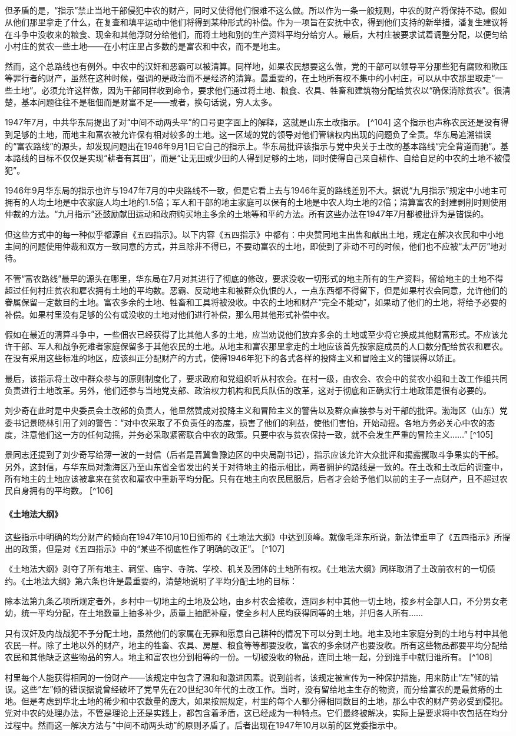 但矛盾的是，“指示”禁止当地干部侵犯中农的财产，同时又使得他们很难不这么做。所以作为一条一般规则，中农的财产将保持不动。假如从他们那里拿走了什么，在复查和填平运动中他们将得到某种形式的补偿。作为一项旨在安抚中农，得到他们支持的新举措，潘复生建议将在斗争中没收来的粮食、现金和其他浮财分给他们，而将土地和别的生产资料平均分给穷人。最后，大村庄被要求试着调整分配，以便匀给小村庄的贫农一些土地——在小村庄里占多数的是富农和中农，而不是地主。

然而，这个总路线也有例外。中农中的汉奸和恶霸可以被清算。同样地，如果农民想要这么做，党的干部可以领导平分那些犯有腐败和欺压等罪行者的财产，虽然在这种时候，强调的是政治而不是经济的清算。最重要的，在土地所有权不集中的小村庄，可以从中农那里取走“一些土地”。必须允许这样做，因为干部同样收到命令，要求他们通过将土地、粮食、农具、牲畜和建筑物分配给贫农以“确保消除贫农”。很清楚，基本问题往往不是租佃而是财富不足——或者，换句话说，穷人太多。

1947年7月，中共华东局提出了对“中间不动两头平”的口号更字面上的解释，这就是山东土改指示。 [^104] 这个指示也声称农民还是没有得到足够的土地，而地主和富农被允许保有相对较多的土地。这一区域的党的领导对他们管辖权内出现的问题负了全责。华东局追溯错误的“富农路线”的源头，却发现问题出在1946年9月1日它自己的指示上。华东局批评该指示与党中央关于土改的基本路线“完全背道而驰”。基本路线的目标不仅仅是实现“耕者有其田”，而是“让无田或少田的人得到足够的土地，同时使得自己亲自耕作、自给自足的中农的土地不被侵犯”。

1946年9月华东局的指示也许与1947年7月的中央路线不一致，但是它看上去与1946年夏的路线差别不大。据说“九月指示”规定中小地主可拥有的人均土地是中农家庭人均土地的1.5倍；军人和干部的地主家庭可以保有的土地是中农人均土地的2倍；清算富农的封建剥削时则使用仲裁的方法。“九月指示”还鼓励献田运动和政府购买地主多余的土地等和平的方法。所有这些办法在1947年7月都被批评为是错误的。

但这些方式中的每一种似乎都源自《五四指示》。以下内容《五四指示》中都有：中央赞同地主出售和献出土地，规定在解决农民和中小地主间的问题使用仲裁和双方一致同意的方式，并且除非不得已，不要动富农的土地，即使到了非动不可的时候，他们也不应被“太严厉”地对待。

不管“富农路线”最早的源头在哪里，华东局在7月对其进行了彻底的修改，要求没收一切形式的地主所有的生产资料，留给地主的土地不得超过任何村庄贫农和雇农拥有土地的平均数。恶霸、反动地主和被群众仇恨的人，一点东西都不得留下，但是如果村农会同意，允许他们的眷属保留一定数目的土地。富农多余的土地、牲畜和工具将被没收。中农的土地和财产“完全不能动”，如果动了他们的土地，将给予必要的补偿。如果村里没有足够的公有或没收的土地对他们进行补偿，那么用其他形式补偿中农。

假如在最近的清算斗争中，一些佃农已经获得了比其他人多的土地，应当劝说他们放弃多余的土地或至少将它换成其他财富形式。不应该允许干部、军人和战争死难者家庭保留多于其他农民的土地。从地主和富农那里拿走的土地应该首先按家庭成员的人口数分配给贫农和雇农。在没有采用这些标准的地区，应该纠正分配财产的方式，使得1946年犯下的各式各样的投降主义和冒险主义的错误得以矫正。

最后，该指示将土改中群众参与的原则制度化了，要求政府和党组织听从村农会。在村一级，由农会、农会中的贫农小组和土改工作组共同负责进行土地改革。另外，他们还参与当地党支部、政治权力机构和民兵队伍的改革，这对于彻底和正确实行土地政策是很有必要的。

刘少奇在此时是中央委员会土改部的负责人，他显然赞成对投降主义和冒险主义的警告以及群众直接参与对干部的批评。渤海区（山东）党委书记景晓林引用了刘的警告：“对中农采取了不负责任的态度，损害了他们的利益，使他们害怕，开始动摇。各地方务必关心中农的态度，注意他们这一方的任何动摇，并务必采取紧密联合中农的政策。只要中农与贫农保持一致，就不会发生严重的冒险主义……” [^105]

景同志还提到了刘少奇写给薄一波的一封信（后者是晋冀鲁豫边区的中央局副书记），指示应该允许大众批评和揭露攫取斗争果实的干部。另外，这封信，与华东局对渤海区乃至山东省全省发出的关于对待地主的指示相比，两者拥护的路线是一致的。在土改和土改后的调查中，所有地主的土地应该被拿来在贫农和雇农中重新平均分配。只有在地主向农民屈服后，后者才会给予他们以前的主子一点财产，且不超过农民自身拥有的平均数。 [^106]

#### 《土地法大纲》

这些指示中明确的均分财产的倾向在1947年10月10日颁布的《土地法大纲》中达到顶峰。就像毛泽东所说，新法律重申了《五四指示》所提出的政策，但是对《五四指示》中的“某些不彻底性作了明确的改正”。 [^107]

《土地法大纲》剥夺了所有地主、祠堂、庙宇、寺院、学校、机关及团体的土地所有权。《土地法大纲》同样取消了土改前农村的一切债约。《土地法大纲》第六条也许是最重要的，清楚地说明了平均分配土地的目标：  
  

除本法第九条乙项所规定者外，乡村中一切地主的土地及公地，由乡村农会接收，连同乡村中其他一切土地，按乡村全部人口，不分男女老幼，统一平均分配，在土地数量上抽多补少，质量上抽肥补瘦，使全乡村人民均获得同等的土地，并归各人所有……

只有汉奸及内战战犯不予分配土地，虽然他们的家属在无罪和愿意自己耕种的情况下可以分到土地。地主及地主家庭分到的土地与村中其他农民一样。除了土地以外的财产，地主的牲畜、农具、房屋、粮食等等都要没收，富农的多余财产也要没收。所有这些物品都要平均分配给农民和其他缺乏这些物品的穷人。地主和富农也分到相等的一份。一切被没收的物品，连同土地一起，分到谁手中就归谁所有。 [^108]  
  

村里每个人能获得相同的一份财产——该规定中包含了温和和激进因素。说到前者，该规定被宣传为一种保护措施，用来防止“左”倾的错误。这些“左”倾的错误据说曾经破坏了党早先在20世纪30年代的土改工作。当时，没有留给地主生存的物资，而分给富农的是最贫瘠的土地。但是考虑到华北土地的稀少和中农数量的庞大，如果按照规定，村里的每个人都分得相同数目的土地，那么中农的财产势必受到侵犯。党对中农的处理办法，不管是理论上还是实践上，都包含着矛盾，这已经成为一种特点。它们最终被解决，实际上是要求将中农包括在均分过程中。然而这一解决方法与“中间不动两头动”的原则矛盾了。后者出现在1947年10月以前的区党委指示中。
